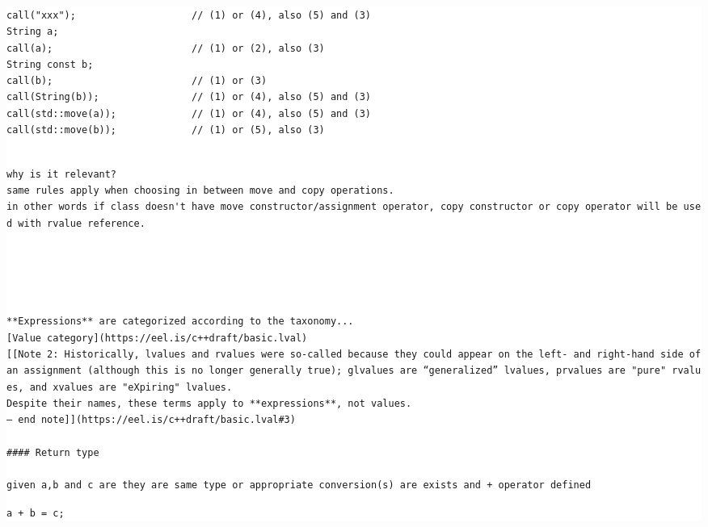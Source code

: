 


















    call("xxx");                    // (1) or (4), also (5) and (3)
    String a;
    call(a);                        // (1) or (2), also (3)
    String const b;
    call(b);                        // (1) or (3)
    call(String(b));                // (1) or (4), also (5) and (3)
    call(std::move(a));             // (1) or (4), also (5) and (3)
    call(std::move(b));             // (1) or (5), also (3)
 ```

 why is it relevant?
 same rules apply when choosing in between move and copy operations.
 in other words if class doesn't have move constructor/assignment operator, copy constructor or copy operator will be used with rvalue reference.





**Expressions** are categorized according to the taxonomy...     
[Value category](https://eel.is/c++draft/basic.lval)
[[Note 2: Historically, lvalues and rvalues were so-called because they could appear on the left- and right-hand side of an assignment (although this is no longer generally true); glvalues are “generalized” lvalues, prvalues are "pure" rvalues, and xvalues are "eXpiring" lvalues.
Despite their names, these terms apply to **expressions**, not values.
— end note]](https://eel.is/c++draft/basic.lval#3)

#### Return type 

given a,b and c are they are same type or appropriate conversion(s) are exists and + operator defined
```
    a + b = c;   













